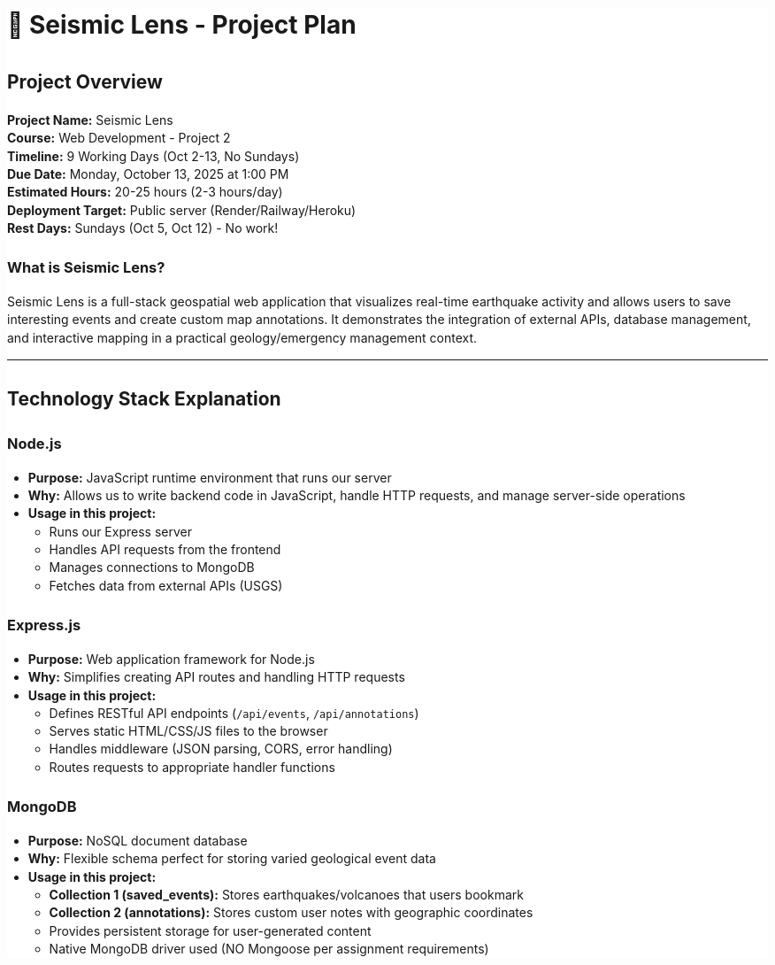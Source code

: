 # 🌋 Seismic Lens - Project Plan

## Project Overview

**Project Name:** Seismic Lens  
**Course:** Web Development - Project 2  
**Timeline:** 9 Working Days (Oct 2-13, No Sundays)  
**Due Date:** Monday, October 13, 2025 at 1:00 PM  
**Estimated Hours:** 20-25 hours (2-3 hours/day)  
**Deployment Target:** Public server (Render/Railway/Heroku)  
**Rest Days:** Sundays (Oct 5, Oct 12) - No work!

### What is Seismic Lens?

Seismic Lens is a full-stack geospatial web application that visualizes real-time earthquake activity and allows users to save interesting events and create custom map annotations. It demonstrates the integration of external APIs, database management, and interactive mapping in a practical geology/emergency management context.

---

## Technology Stack Explanation

### **Node.js**
- **Purpose:** JavaScript runtime environment that runs our server
- **Why:** Allows us to write backend code in JavaScript, handle HTTP requests, and manage server-side operations
- **Usage in this project:** 
  - Runs our Express server
  - Handles API requests from the frontend
  - Manages connections to MongoDB
  - Fetches data from external APIs (USGS)

### **Express.js**
- **Purpose:** Web application framework for Node.js
- **Why:** Simplifies creating API routes and handling HTTP requests
- **Usage in this project:**
  - Defines RESTful API endpoints (`/api/events`, `/api/annotations`)
  - Serves static HTML/CSS/JS files to the browser
  - Handles middleware (JSON parsing, CORS, error handling)
  - Routes requests to appropriate handler functions

### **MongoDB**
- **Purpose:** NoSQL document database
- **Why:** Flexible schema perfect for storing varied geological event data
- **Usage in this project:**
  - **Collection 1 (saved_events):** Stores earthquakes/volcanoes that users bookmark
  - **Collection 2 (annotations):** Stores custom user notes with geographic coordinates
  - Provides persistent storage for user-generated content
  - Native MongoDB driver used (NO Mongoose per assignment requirements)
